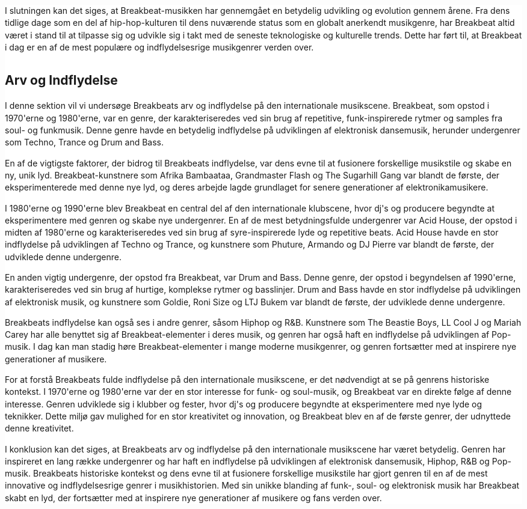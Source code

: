 I slutningen kan det siges, at Breakbeat-musikken har gennemgået en betydelig udvikling og evolution gennem årene. Fra dens tidlige dage som en del af hip-hop-kulturen til dens nuværende status som en globalt anerkendt musikgenre, har Breakbeat altid været i stand til at tilpasse sig og udvikle sig i takt med de seneste teknologiske og kulturelle trends. Dette har ført til, at Breakbeat i dag er en af de mest populære og indflydelsesrige musikgenrer verden over.

## Arv og Indflydelse

I denne sektion vil vi undersøge Breakbeats arv og indflydelse på den internationale musikscene. Breakbeat, som opstod i 1970'erne og 1980'erne, var en genre, der karakteriseredes ved sin brug af repetitive, funk-inspirerede rytmer og samples fra soul- og funkmusik. Denne genre havde en betydelig indflydelse på udviklingen af elektronisk dansemusik, herunder undergenrer som Techno, Trance og Drum and Bass.

En af de vigtigste faktorer, der bidrog til Breakbeats indflydelse, var dens evne til at fusionere forskellige musikstile og skabe en ny, unik lyd. Breakbeat-kunstnere som Afrika Bambaataa, Grandmaster Flash og The Sugarhill Gang var blandt de første, der eksperimenterede med denne nye lyd, og deres arbejde lagde grundlaget for senere generationer af elektronikamusikere.

I 1980'erne og 1990'erne blev Breakbeat en central del af den internationale klubscene, hvor dj's og producere begyndte at eksperimentere med genren og skabe nye undergenrer. En af de mest betydningsfulde undergenrer var Acid House, der opstod i midten af 1980'erne og karakteriseredes ved sin brug af syre-inspirerede lyde og repetitive beats. Acid House havde en stor indflydelse på udviklingen af Techno og Trance, og kunstnere som Phuture, Armando og DJ Pierre var blandt de første, der udviklede denne undergenre.

En anden vigtig undergenre, der opstod fra Breakbeat, var Drum and Bass. Denne genre, der opstod i begyndelsen af 1990'erne, karakteriseredes ved sin brug af hurtige, komplekse rytmer og basslinjer. Drum and Bass havde en stor indflydelse på udviklingen af elektronisk musik, og kunstnere som Goldie, Roni Size og LTJ Bukem var blandt de første, der udviklede denne undergenre.

Breakbeats indflydelse kan også ses i andre genrer, såsom Hiphop og R&B. Kunstnere som The Beastie Boys, LL Cool J og Mariah Carey har alle benyttet sig af Breakbeat-elementer i deres musik, og genren har også haft en indflydelse på udviklingen af Pop-musik. I dag kan man stadig høre Breakbeat-elementer i mange moderne musikgenrer, og genren fortsætter med at inspirere nye generationer af musikere.

For at forstå Breakbeats fulde indflydelse på den internationale musikscene, er det nødvendigt at se på genrens historiske kontekst. I 1970'erne og 1980'erne var der en stor interesse for funk- og soul-musik, og Breakbeat var en direkte følge af denne interesse. Genren udviklede sig i klubber og fester, hvor dj's og producere begyndte at eksperimentere med nye lyde og teknikker. Dette miljø gav mulighed for en stor kreativitet og innovation, og Breakbeat blev en af de første genrer, der udnyttede denne kreativitet.

I konklusion kan det siges, at Breakbeats arv og indflydelse på den internationale musikscene har været betydelig. Genren har inspireret en lang række undergenrer og har haft en indflydelse på udviklingen af elektronisk dansemusik, Hiphop, R&B og Pop-musik. Breakbeats historiske kontekst og dens evne til at fusionere forskellige musikstile har gjort genren til en af de mest innovative og indflydelsesrige genrer i musikhistorien. Med sin unikke blanding af funk-, soul- og elektronisk musik har Breakbeat skabt en lyd, der fortsætter med at inspirere nye generationer af musikere og fans verden over.
